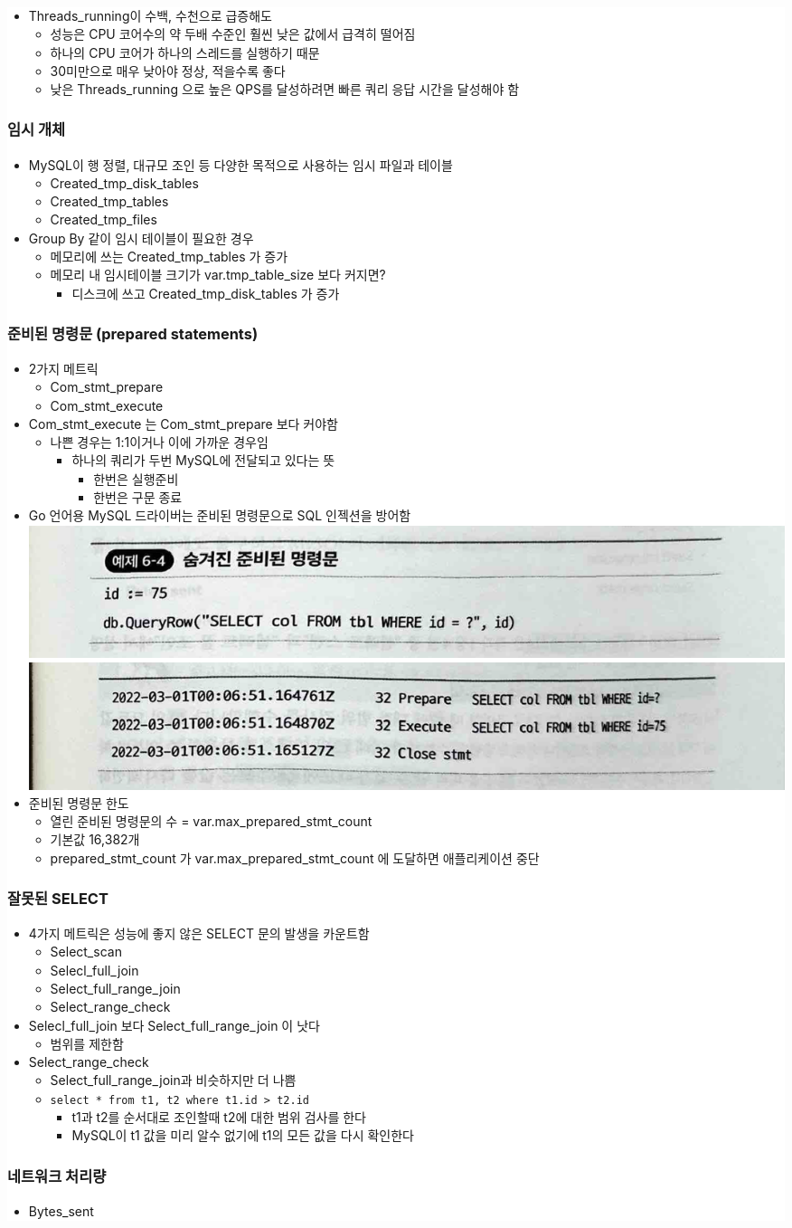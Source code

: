   * Threads_running이 수백, 수천으로 급증해도 
    * 성능은 CPU 코어수의 약 두배 수준인 훨씬 낮은 값에서 급격히 떨어짐
    * 하나의 CPU 코어가 하나의 스레드를 실행하기 때문
    * 30미만으로 매우 낮아야 정상, 적을수록 좋다
    * 낮은 Threads_running 으로 높은 QPS를 달성하려면 빠른 쿼리 응답 시간을 달성해야 함
### 임시 개체
* MySQL이 행 정렬, 대규모 조인 등 다양한 목적으로 사용하는 임시 파일과 테이블
  * Created_tmp_disk_tables
  * Created_tmp_tables
  * Created_tmp_files
* Group By 같이 임시 테이블이 필요한 경우
  * 메모리에 쓰는 Created_tmp_tables 가 증가
  * 메모리 내 임시테이블 크기가 var.tmp_table_size 보다 커지면?
    * 디스크에 쓰고 Created_tmp_disk_tables 가 증가
### 준비된 명령문 (prepared statements)
* 2가지 메트릭
  * Com_stmt_prepare
  * Com_stmt_execute
* Com_stmt_execute 는 Com_stmt_prepare 보다 커야함
  * 나쁜 경우는 1:1이거나 이에 가까운 경우임
    * 하나의 쿼리가 두번 MySQL에 전달되고 있다는 뜻
      * 한번은 실행준비
      * 한번은 구문 종료
* Go 언어용 MySQL 드라이버는 준비된 명령문으로 SQL 인젝션을 방어함
![](chapter6/image%203.png)
![](chapter6/image%204.png)
* 준비된 명령문 한도
  * 열린 준비된 명령문의 수 = var.max_prepared_stmt_count
  * 기본값 16,382개
  * prepared_stmt_count 가 var.max_prepared_stmt_count 에 도달하면 애플리케이션 중단
### 잘못된 SELECT
* 4가지 메트릭은 성능에 좋지 않은 SELECT 문의 발생을 카운트함
  * Select_scan
  * Selecl_full_join
  * Select_full_range_join
  * Select_range_check
* Selecl_full_join 보다 Select_full_range_join 이 낫다
  * 범위를 제한함
* Select_range_check
  * Select_full_range_join과 비슷하지만 더 나쁨
  * `select * from t1, t2 where t1.id > t2.id`
    * t1과 t2를 순서대로 조인할때 t2에 대한 범위 검사를 한다
    * MySQL이 t1 값을 미리 알수 없기에 t1의 모든 값을 다시 확인한다
### 네트워크 처리량
* Bytes_sent
